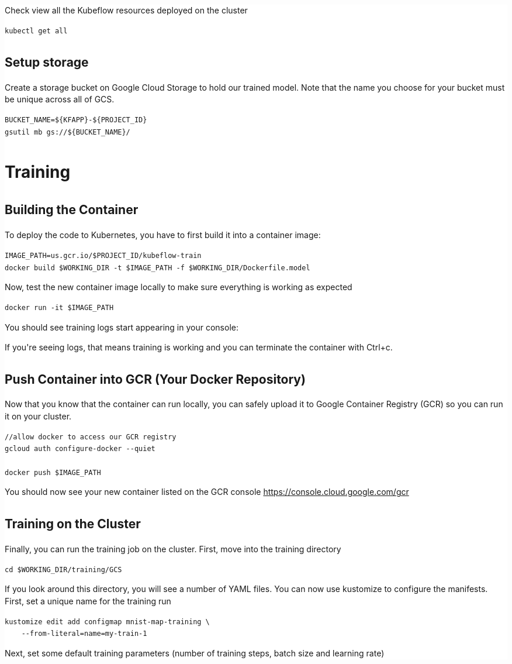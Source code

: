 Check view all the Kubeflow resources deployed on the cluster
```
kubectl get all
```

## Setup storage 
Create a storage bucket on Google Cloud Storage to hold our trained model. Note that the name you choose for your bucket must be unique across all of GCS.
```
BUCKET_NAME=${KFAPP}-${PROJECT_ID}
gsutil mb gs://${BUCKET_NAME}/
```

# Training
## Building the Container

To deploy the code to Kubernetes, you have to first build it into a container image:
```
IMAGE_PATH=us.gcr.io/$PROJECT_ID/kubeflow-train
docker build $WORKING_DIR -t $IMAGE_PATH -f $WORKING_DIR/Dockerfile.model
```

Now, test the new container image locally to make sure everything is working as expected
```
docker run -it $IMAGE_PATH
```
You should see training logs start appearing in your console:

If you're seeing logs, that means training is working and you can terminate the container with Ctrl+c. 

## Push Container into GCR (Your Docker Repository)
Now that you know that the container can run locally, you can safely upload it to Google Container Registry (GCR) so you can run it on your cluster.
```
//allow docker to access our GCR registry
gcloud auth configure-docker --quiet

docker push $IMAGE_PATH
```
You should now see your new container listed on the GCR console
https://console.cloud.google.com/gcr

## Training on the Cluster
Finally, you can run the training job on the cluster. First, move into the training directory
```
cd $WORKING_DIR/training/GCS
```
If you look around this directory, you will see a number of YAML files. You can now use kustomize to configure the manifests. First, set a unique name for the training run
```
kustomize edit add configmap mnist-map-training \
    --from-literal=name=my-train-1
```
Next, set some default training parameters (number of training steps, batch size and learning rate)
